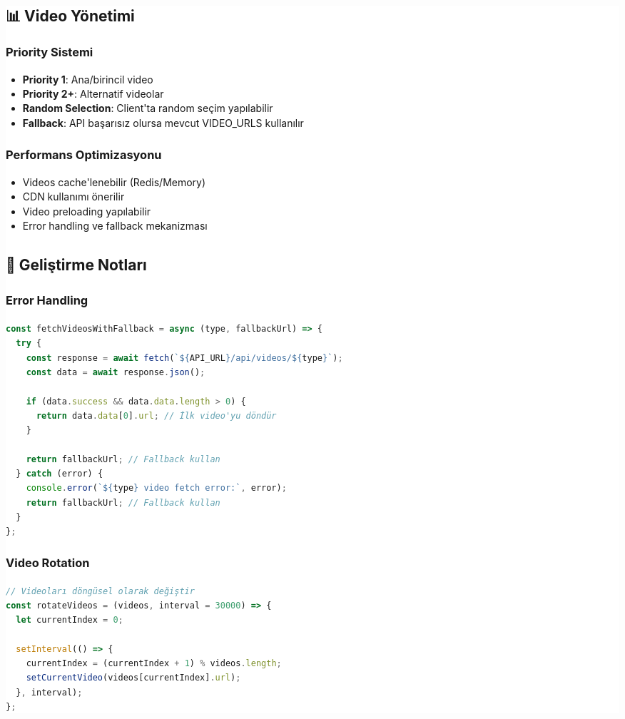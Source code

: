 ## 📊 Video Yönetimi

### Priority Sistemi

- **Priority 1**: Ana/birincil video
- **Priority 2+**: Alternatif videolar
- **Random Selection**: Client'ta random seçim yapılabilir
- **Fallback**: API başarısız olursa mevcut VIDEO_URLS kullanılır

### Performans Optimizasyonu

- Videos cache'lenebilir (Redis/Memory)
- CDN kullanımı önerilir
- Video preloading yapılabilir
- Error handling ve fallback mekanizması

## 🔧 Geliştirme Notları

### Error Handling

```javascript
const fetchVideosWithFallback = async (type, fallbackUrl) => {
  try {
    const response = await fetch(`${API_URL}/api/videos/${type}`);
    const data = await response.json();

    if (data.success && data.data.length > 0) {
      return data.data[0].url; // İlk video'yu döndür
    }

    return fallbackUrl; // Fallback kullan
  } catch (error) {
    console.error(`${type} video fetch error:`, error);
    return fallbackUrl; // Fallback kullan
  }
};
```

### Video Rotation

```javascript
// Videoları döngüsel olarak değiştir
const rotateVideos = (videos, interval = 30000) => {
  let currentIndex = 0;

  setInterval(() => {
    currentIndex = (currentIndex + 1) % videos.length;
    setCurrentVideo(videos[currentIndex].url);
  }, interval);
};
```
